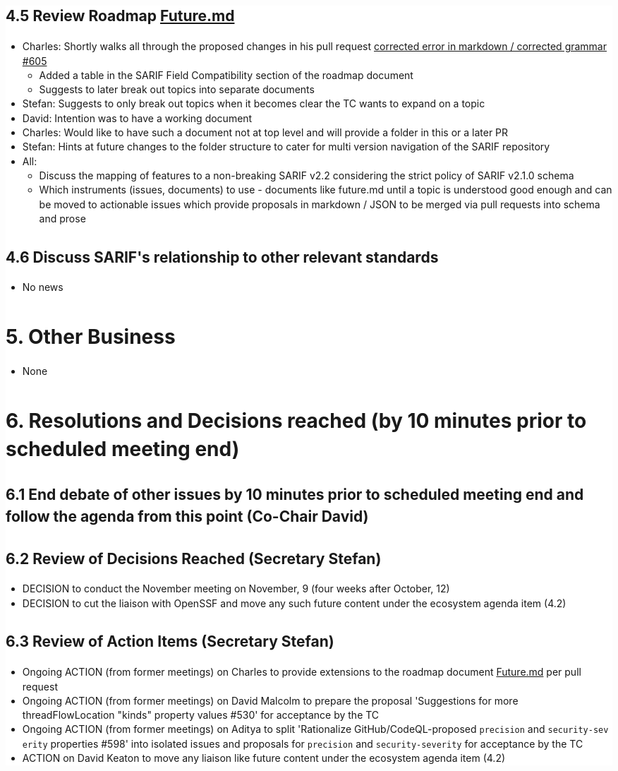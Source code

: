 ## 4.5 Review Roadmap [Future.md](https://github.com/oasis-tcs/sarif-spec/blob/main/Future.md)

* Charles: Shortly walks all through the proposed changes in his pull request
  [corrected error in markdown / corrected grammar #605](https://github.com/oasis-tcs/sarif-spec/pull/605) 
  * Added a table in the SARIF Field Compatibility section of the roadmap document
  * Suggests to later break out topics into separate documents
* Stefan: Suggests to only break out topics when it becomes clear the TC wants to expand on a topic
* David: Intention was to have a working document
* Charles: Would like to have such a document not at top level and will provide a folder in this or a later PR
* Stefan: Hints at future changes to the folder structure to cater for multi version navigation of the SARIF repository
* All: 
  * Discuss the mapping of features to a non-breaking SARIF v2.2 considering the strict policy of SARIF v2.1.0 schema 
  * Which instruments (issues, documents) to use - documents like future.md until a topic is understood good enough
    and can be moved to actionable issues which provide proposals in markdown / JSON to be merged via pull requests into schema and prose

## 4.6 Discuss SARIF's relationship to other relevant standards

* No news

# 5. Other Business

* None

# 6. Resolutions and Decisions reached (by 10 minutes prior to scheduled meeting end)

## 6.1 End debate of other issues by 10 minutes prior to scheduled meeting end and follow the agenda from this point (Co-Chair David)

## 6.2 Review of Decisions Reached (Secretary Stefan)

* DECISION to conduct the November meeting on November, 9 (four weeks after October, 12)
* DECISION to cut the liaison with OpenSSF and move any such future content under the ecosystem agenda item (4.2)

## 6.3 Review of Action Items (Secretary Stefan)

* Ongoing ACTION (from former meetings) on Charles to provide extensions to the roadmap document [Future.md](https://github.com/oasis-tcs/sarif-spec/blob/main/Future.md) per pull request
* Ongoing ACTION (from former meetings) on David Malcolm to prepare the proposal
  'Suggestions for more threadFlowLocation "kinds" property values #530' for acceptance by the TC
* Ongoing ACTION (from former meetings) on Aditya to split
  'Rationalize GitHub/CodeQL-proposed `precision` and `security-severity` properties #598' into isolated issues and
  proposals for `precision` and `security-severity` for acceptance by the TC
* ACTION on David Keaton to move any liaison like future content under the ecosystem agenda item (4.2)
